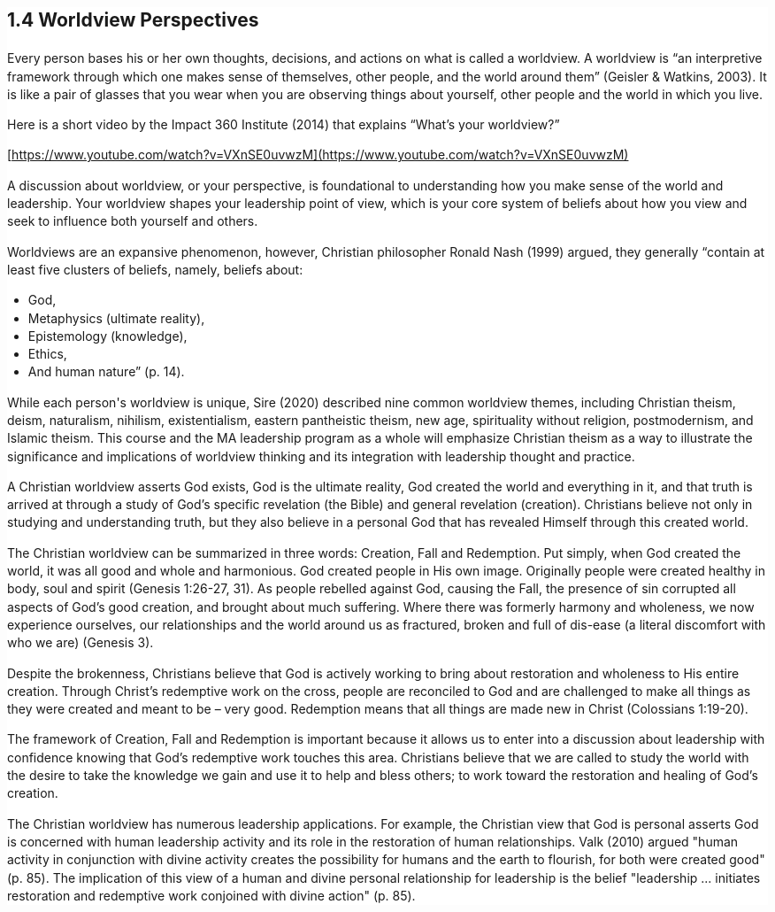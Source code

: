   

## **1.4 Worldview Perspectives**

Every person bases his or her own thoughts, decisions, and actions on what is called a worldview. A worldview is “an interpretive framework through which one makes sense of themselves, other people, and the world around them” (Geisler & Watkins, 2003). It is like a pair of glasses that you wear when you are observing things about yourself, other people and the world in which you live.

Here is a short video by the Impact 360 Institute (2014) that explains “What’s your worldview?”

[https://www.youtube.com/watch?v=VXnSE0uvwzM](https://www.youtube.com/watch?v=VXnSE0uvwzM)

A discussion about worldview, or your perspective, is foundational to understanding how you make sense of the world and leadership. Your worldview shapes your leadership point of view, which is your core system of beliefs about how you view and seek to influence both yourself and others.

Worldviews are an expansive phenomenon, however, Christian philosopher Ronald Nash (1999) argued, they generally “contain at least five clusters of beliefs, namely, beliefs about:

- God,
- Metaphysics (ultimate reality),
- Epistemology (knowledge),
- Ethics,
- And human nature” (p. 14).

While each person's worldview is unique, Sire (2020) described nine common worldview themes, including Christian theism, deism, naturalism, nihilism, existentialism, eastern pantheistic theism, new age, spirituality without religion, postmodernism, and Islamic theism. This course and the MA leadership program as a whole will emphasize Christian theism as a way to illustrate the significance and implications of worldview thinking and its integration with leadership thought and practice.

A Christian worldview asserts God exists, God is the ultimate reality, God created the world and everything in it, and that truth is arrived at through a study of God’s specific revelation (the Bible) and general revelation (creation). Christians believe not only in studying and understanding truth, but they also believe in a personal God that has revealed Himself through this created world.

The Christian worldview can be summarized in three words: Creation, Fall and Redemption. Put simply, when God created the world, it was all good and whole and harmonious. God created people in His own image. Originally people were created healthy in body, soul and spirit (Genesis 1:26-27, 31). As people rebelled against God, causing the Fall, the presence of sin corrupted all aspects of God’s good creation, and brought about much suffering. Where there was formerly harmony and wholeness, we now experience ourselves, our relationships and the world around us as fractured, broken and full of dis-ease (a literal discomfort with who we are) (Genesis 3).

Despite the brokenness, Christians believe that God is actively working to bring about restoration and wholeness to His entire creation. Through Christ’s redemptive work on the cross, people are reconciled to God and are challenged to make all things as they were created and meant to be – very good. Redemption means that all things are made new in Christ (Colossians 1:19-20).

The framework of Creation, Fall and Redemption is important because it allows us to enter into a discussion about leadership with confidence knowing that God’s redemptive work touches this area. Christians believe that we are called to study the world with the desire to take the knowledge we gain and use it to help and bless others; to work toward the restoration and healing of God’s creation.

The Christian worldview has numerous leadership applications. For example, the Christian view that God is personal asserts God is concerned with human leadership activity and its role in the restoration of human relationships. Valk (2010) argued "human activity in conjunction with divine activity creates the possibility for humans and the earth to flourish, for both were created good" (p. 85). The implication of this view of a human and divine personal relationship for leadership is the belief "leadership ... initiates restoration and redemptive work conjoined with divine action" (p. 85).

